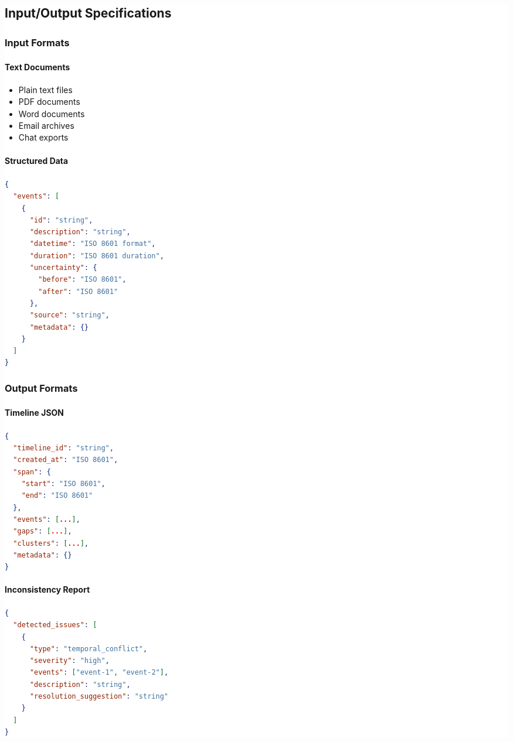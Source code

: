 ## Input/Output Specifications

### Input Formats

#### Text Documents
- Plain text files
- PDF documents
- Word documents
- Email archives
- Chat exports

#### Structured Data
```json
{
  "events": [
    {
      "id": "string",
      "description": "string",
      "datetime": "ISO 8601 format",
      "duration": "ISO 8601 duration",
      "uncertainty": {
        "before": "ISO 8601",
        "after": "ISO 8601"
      },
      "source": "string",
      "metadata": {}
    }
  ]
}
```

### Output Formats

#### Timeline JSON
```json
{
  "timeline_id": "string",
  "created_at": "ISO 8601",
  "span": {
    "start": "ISO 8601",
    "end": "ISO 8601"
  },
  "events": [...],
  "gaps": [...],
  "clusters": [...],
  "metadata": {}
}
```

#### Inconsistency Report
```json
{
  "detected_issues": [
    {
      "type": "temporal_conflict",
      "severity": "high",
      "events": ["event-1", "event-2"],
      "description": "string",
      "resolution_suggestion": "string"
    }
  ]
}
```
